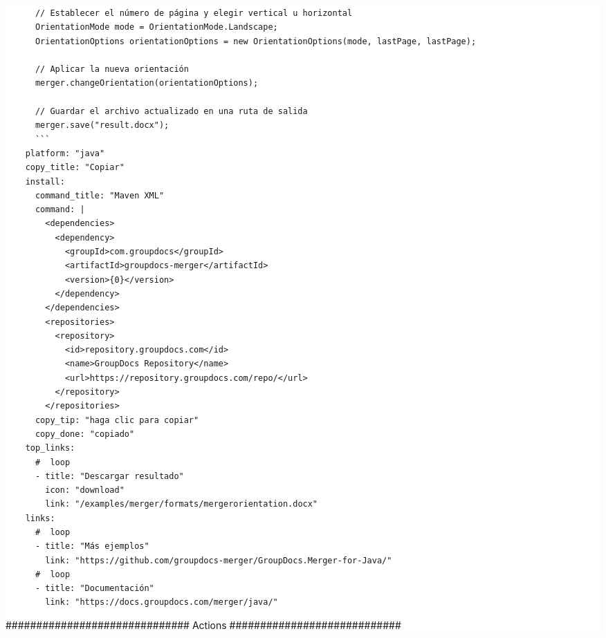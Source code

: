           // Establecer el número de página y elegir vertical u horizontal
          OrientationMode mode = OrientationMode.Landscape;
          OrientationOptions orientationOptions = new OrientationOptions(mode, lastPage, lastPage);

          // Aplicar la nueva orientación
          merger.changeOrientation(orientationOptions);
          
          // Guardar el archivo actualizado en una ruta de salida
          merger.save("result.docx");
          ```
        platform: "java"
        copy_title: "Copiar"
        install:
          command_title: "Maven XML"
          command: |
            <dependencies>
              <dependency>
                <groupId>com.groupdocs</groupId>
                <artifactId>groupdocs-merger</artifactId>
                <version>{0}</version>
              </dependency>
            </dependencies>
            <repositories>
              <repository>
                <id>repository.groupdocs.com</id>
                <name>GroupDocs Repository</name>
                <url>https://repository.groupdocs.com/repo/</url>
              </repository>
            </repositories>
          copy_tip: "haga clic para copiar"
          copy_done: "copiado"
        top_links:
          #  loop
          - title: "Descargar resultado"
            icon: "download"
            link: "/examples/merger/formats/mergerorientation.docx"
        links:
          #  loop
          - title: "Más ejemplos"
            link: "https://github.com/groupdocs-merger/GroupDocs.Merger-for-Java/"
          #  loop
          - title: "Documentación"
            link: "https://docs.groupdocs.com/merger/java/"
            

            


############################## Actions ############################
